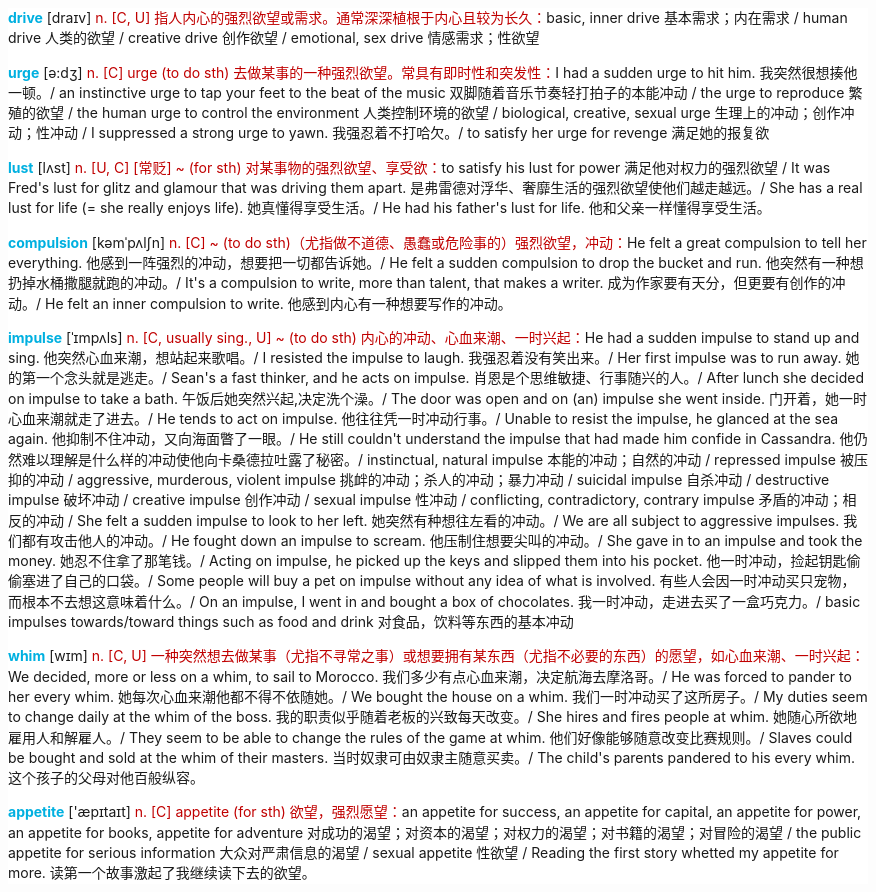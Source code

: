 <font color="sky blue">**drive**</font> [draɪv] 
<font color="#c00000">n. [C, U] 指人内心的强烈欲望或需求。通常深深植根于内心且较为长久：</font>basic, inner drive 基本需求；内在需求 / human drive 人类的欲望 / creative drive 创作欲望 / emotional, sex drive 情感需求；性欲望

<font color="sky blue">**urge**</font> [ə:dӡ] 
<font color="#c00000">n. [C] urge (to do sth) 去做某事的一种强烈欲望。常具有即时性和突发性：</font>I had a sudden urge to hit him. 我突然很想揍他一顿。/ an instinctive urge to tap your feet to the beat of the music 双脚随着音乐节奏轻打拍子的本能冲动 / the urge to reproduce 繁殖的欲望 / the human urge to control the environment 人类控制环境的欲望 / biological, creative, sexual urge 生理上的冲动；创作冲动；性冲动 / I suppressed a strong urge to yawn. 我强忍着不打哈欠。/ to satisfy her urge for revenge 满足她的报复欲
                      
<font color="sky blue">**lust**</font> [lʌst]
<font color="#c00000">n. [U, C] [常贬] ~ (for sth) 对某事物的强烈欲望、享受欲：</font>to satisfy his lust for power 满足他对权力的强烈欲望 / It was Fred's lust for glitz and glamour that was driving them apart. 是弗雷德对浮华、奢靡生活的强烈欲望使他们越走越远。/ She has a real lust for life (= she really enjoys life). 她真懂得享受生活。/ He had his father's lust for life. 他和父亲一样懂得享受生活。

<font color="sky blue">**compulsion**</font> [kəmˈpʌlʃn]
<font color="#c00000">n. [C] ~ (to do sth)（尤指做不道德、愚蠢或危险事的）强烈欲望，冲动：</font>He felt a great compulsion to tell her everything. 他感到一阵强烈的冲动，想要把一切都告诉她。/ He felt a sudden compulsion to drop the bucket and run. 他突然有一种想扔掉水桶撒腿就跑的冲动。/ It's a compulsion to write, more than talent, that makes a writer. 成为作家要有天分，但更要有创作的冲动。/ He felt an inner compulsion to write. 他感到内心有一种想要写作的冲动。
           
<font color="sky blue">**impulse**</font> [ˈɪmpʌls]
<font color="#c00000">n. [C, usually sing., U] ~ (to do sth) 内心的冲动、心血来潮、一时兴起：</font>He had a sudden impulse to stand up and sing. 他突然心血来潮，想站起来歌唱。/ I resisted the impulse to laugh. 我强忍着没有笑出来。/ Her first impulse was to run away. 她的第一个念头就是逃走。/ Sean's a fast thinker, and he acts on impulse. 肖恩是个思维敏捷、行事随兴的人。/ After lunch she decided on impulse to take a bath. 午饭后她突然兴起,决定洗个澡。/ The door was open and on (an) impulse she went inside. 门开着，她一时心血来潮就走了进去。/ He tends to act on impulse. 他往往凭一时冲动行事。/ Unable to resist the impulse, he glanced at the sea again. 他抑制不住冲动，又向海面瞥了一眼。/ He still couldn't understand the impulse that had made him confide in Cassandra. 他仍然难以理解是什么样的冲动使他向卡桑德拉吐露了秘密。/ instinctual, natural impulse 本能的冲动；自然的冲动 / repressed impulse 被压抑的冲动 / aggressive, murderous, violent impulse 挑衅的冲动；杀人的冲动；暴力冲动 / suicidal impulse 自杀冲动 / destructive impulse 破坏冲动 / creative impulse 创作冲动 / sexual impulse 性冲动 / conflicting, contradictory, contrary impulse 矛盾的冲动；相反的冲动 / She felt a sudden impulse to look to her left. 她突然有种想往左看的冲动。/ We are all subject to aggressive impulses. 我们都有攻击他人的冲动。/ He fought down an impulse to scream. 他压制住想要尖叫的冲动。/ She gave in to an impulse and took the money. 她忍不住拿了那笔钱。/ Acting on impulse, he picked up the keys and slipped them into his pocket. 他一时冲动，捡起钥匙偷偷塞进了自己的口袋。/ Some people will buy a pet on impulse without any idea of what is involved. 有些人会因一时冲动买只宠物，而根本不去想这意味着什么。/ On an impulse, I went in and bought a box of chocolates. 我一时冲动，走进去买了一盒巧克力。/ basic impulses towards/toward things such as food and drink 对食品，饮料等东西的基本冲动

<font color="sky blue">**whim**</font> [wɪm]
<font color="#c00000">n. [C, U] 一种突然想去做某事（尤指不寻常之事）或想要拥有某东西（尤指不必要的东西）的愿望，如心血来潮、一时兴起：</font>We decided, more or less on a whim, to sail to Morocco. 我们多少有点心血来潮，决定航海去摩洛哥。/ He was forced to pander to her every whim. 她每次心血来潮他都不得不依随她。/ We bought the house on a whim. 我们一时冲动买了这所房子。/ My duties seem to change daily at the whim of the boss. 我的职责似乎随着老板的兴致每天改变。/ She hires and fires people at whim. 她随心所欲地雇用人和解雇人。/ They seem to be able to change the rules of the game at whim. 他们好像能够随意改变比赛规则。/ Slaves could be bought and sold at the whim of their masters. 当时奴隶可由奴隶主随意买卖。/ The child's parents pandered to his every whim. 这个孩子的父母对他百般纵容。

<font color="sky blue">**appetite**</font> ['æpɪtaɪt] 
<font color="#c00000">n. [C] appetite (for sth) 欲望，强烈愿望：</font>an appetite for success, an appetite for capital, an appetite for power, an appetite for books, appetite for adventure 对成功的渴望；对资本的渴望；对权力的渴望；对书籍的渴望；对冒险的渴望 / the public appetite for serious information 大众对严肃信息的渴望 / sexual appetite 性欲望 / Reading the first story whetted my appetite for more. 读第一个故事激起了我继续读下去的欲望。
